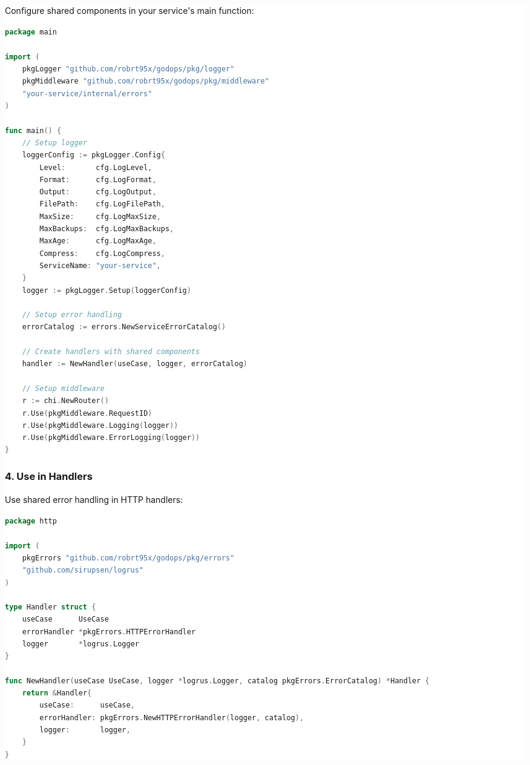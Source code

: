 Configure shared components in your service's main function:

```go
package main

import (
    pkgLogger "github.com/robrt95x/godops/pkg/logger"
    pkgMiddleware "github.com/robrt95x/godops/pkg/middleware"
    "your-service/internal/errors"
)

func main() {
    // Setup logger
    loggerConfig := pkgLogger.Config{
        Level:       cfg.LogLevel,
        Format:      cfg.LogFormat,
        Output:      cfg.LogOutput,
        FilePath:    cfg.LogFilePath,
        MaxSize:     cfg.LogMaxSize,
        MaxBackups:  cfg.LogMaxBackups,
        MaxAge:      cfg.LogMaxAge,
        Compress:    cfg.LogCompress,
        ServiceName: "your-service",
    }
    logger := pkgLogger.Setup(loggerConfig)
    
    // Setup error handling
    errorCatalog := errors.NewServiceErrorCatalog()
    
    // Create handlers with shared components
    handler := NewHandler(useCase, logger, errorCatalog)
    
    // Setup middleware
    r := chi.NewRouter()
    r.Use(pkgMiddleware.RequestID)
    r.Use(pkgMiddleware.Logging(logger))
    r.Use(pkgMiddleware.ErrorLogging(logger))
}
```

### 4. Use in Handlers

Use shared error handling in HTTP handlers:

```go
package http

import (
    pkgErrors "github.com/robrt95x/godops/pkg/errors"
    "github.com/sirupsen/logrus"
)

type Handler struct {
    useCase      UseCase
    errorHandler *pkgErrors.HTTPErrorHandler
    logger       *logrus.Logger
}

func NewHandler(useCase UseCase, logger *logrus.Logger, catalog pkgErrors.ErrorCatalog) *Handler {
    return &Handler{
        useCase:      useCase,
        errorHandler: pkgErrors.NewHTTPErrorHandler(logger, catalog),
        logger:       logger,
    }
}
```